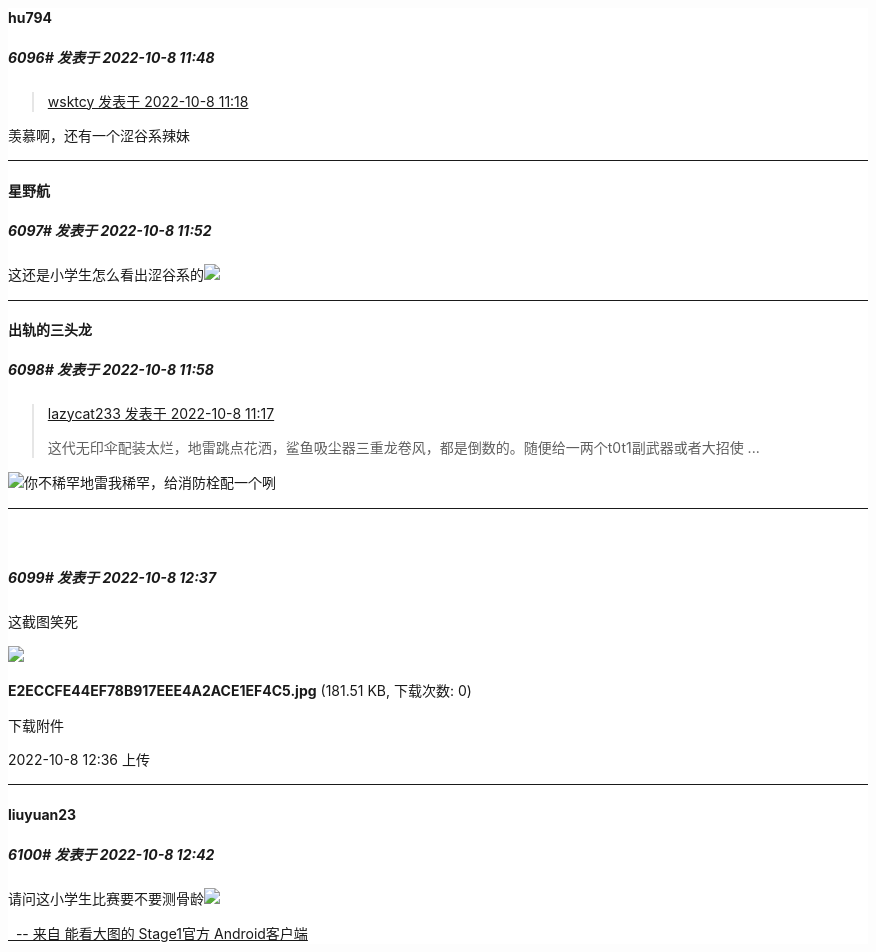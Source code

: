 ####  hu794  
##### 6096#       发表于 2022-10-8 11:48

<blockquote><a href="httphttps://bbs.saraba1st.com/2b/forum.php?mod=redirect&amp;goto=findpost&amp;pid=57807185&amp;ptid=1988290" target="_blank">wsktcy 发表于 2022-10-8 11:18</a></blockquote>
羡慕啊，还有一个涩谷系辣妹

*****

####  星野航  
##### 6097#       发表于 2022-10-8 11:52

这还是小学生怎么看出涩谷系的<img src="https://static.saraba1st.com/image/smiley/face2017/067.png" referrerpolicy="no-referrer">



*****

####  出轨的三头龙  
##### 6098#       发表于 2022-10-8 11:58

<blockquote><a href="httphttps://bbs.saraba1st.com/2b/forum.php?mod=redirect&amp;goto=findpost&amp;pid=57807171&amp;ptid=1988290" target="_blank">lazycat233 发表于 2022-10-8 11:17</a>

这代无印伞配装太烂，地雷跳点花洒，鲨鱼吸尘器三重龙卷风，都是倒数的。随便给一两个t0t1副武器或者大招使 ...</blockquote>
<img src="https://static.saraba1st.com/image/smiley/face2017/018.png" referrerpolicy="no-referrer">你不稀罕地雷我稀罕，给消防栓配一个咧



*****

####  ‮‮‮‮  
##### 6099#       发表于 2022-10-8 12:37

这截图笑死

<img src="https://img.saraba1st.com/forum/202210/08/123651zo6zqgohq0g7iqni.jpg" referrerpolicy="no-referrer">

<strong>E2ECCFE44EF78B917EEE4A2ACE1EF4C5.jpg</strong> (181.51 KB, 下载次数: 0)

下载附件

2022-10-8 12:36 上传



*****

####  liuyuan23  
##### 6100#       发表于 2022-10-8 12:42

请问这小学生比赛要不要测骨龄<img src="https://static.saraba1st.com/image/smiley/face2017/037.png" referrerpolicy="no-referrer">

[  -- 来自 能看大图的 Stage1官方 Android客户端](https://www.coolapk.com/apk/140634)


